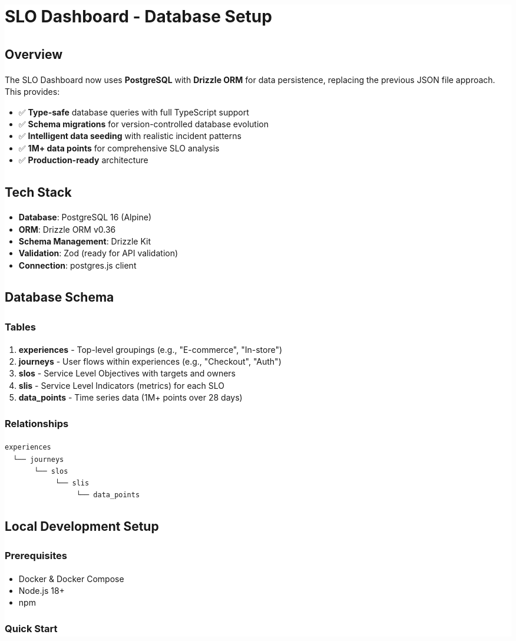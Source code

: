 # SLO Dashboard - Database Setup

## Overview

The SLO Dashboard now uses **PostgreSQL** with **Drizzle ORM** for data persistence, replacing the previous JSON file approach. This provides:

- ✅ **Type-safe** database queries with full TypeScript support
- ✅ **Schema migrations** for version-controlled database evolution
- ✅ **Intelligent data seeding** with realistic incident patterns
- ✅ **1M+ data points** for comprehensive SLO analysis
- ✅ **Production-ready** architecture

## Tech Stack

- **Database**: PostgreSQL 16 (Alpine)
- **ORM**: Drizzle ORM v0.36
- **Schema Management**: Drizzle Kit
- **Validation**: Zod (ready for API validation)
- **Connection**: postgres.js client

## Database Schema

### Tables

1. **experiences** - Top-level groupings (e.g., "E-commerce", "In-store")
2. **journeys** - User flows within experiences (e.g., "Checkout", "Auth")
3. **slos** - Service Level Objectives with targets and owners
4. **slis** - Service Level Indicators (metrics) for each SLO
5. **data_points** - Time series data (1M+ points over 28 days)

### Relationships

```
experiences
  └── journeys
       └── slos
            └── slis
                 └── data_points
```

## Local Development Setup

### Prerequisites

- Docker & Docker Compose
- Node.js 18+
- npm

### Quick Start
